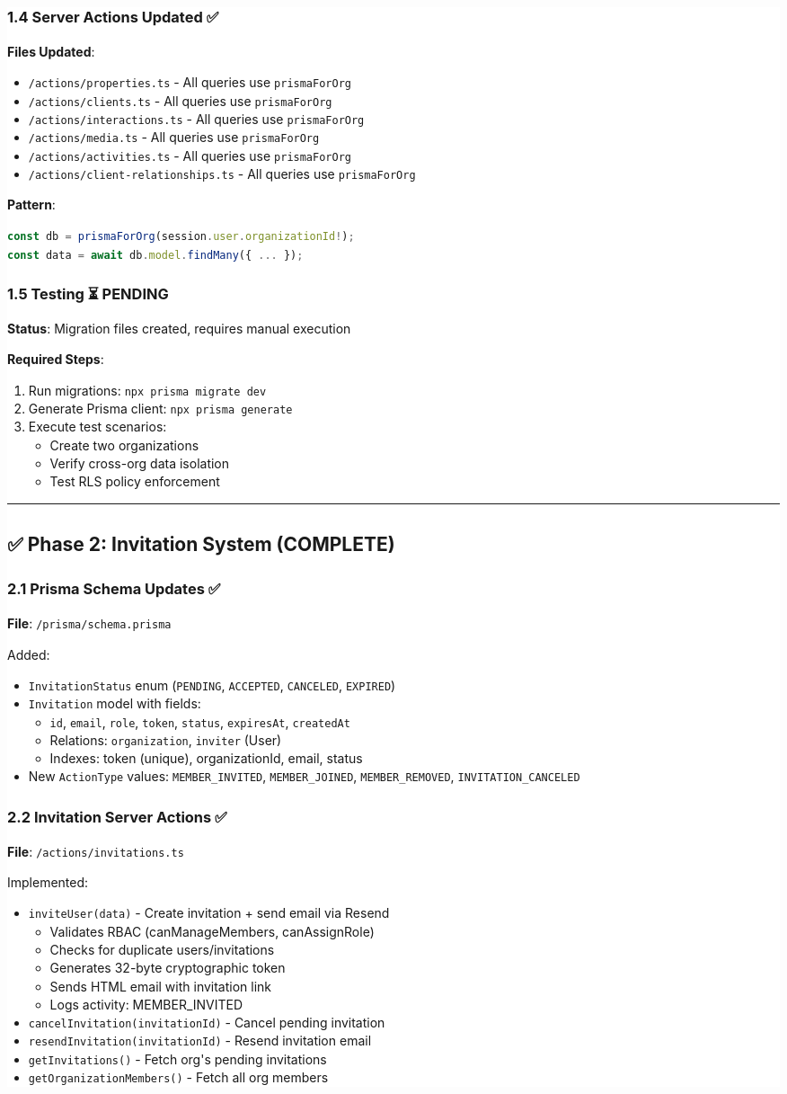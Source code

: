 ### 1.4 Server Actions Updated ✅
**Files Updated**:
- `/actions/properties.ts` - All queries use `prismaForOrg`
- `/actions/clients.ts` - All queries use `prismaForOrg`
- `/actions/interactions.ts` - All queries use `prismaForOrg`
- `/actions/media.ts` - All queries use `prismaForOrg`
- `/actions/activities.ts` - All queries use `prismaForOrg`
- `/actions/client-relationships.ts` - All queries use `prismaForOrg`

**Pattern**:
```typescript
const db = prismaForOrg(session.user.organizationId!);
const data = await db.model.findMany({ ... });
```

### 1.5 Testing ⏳ PENDING
**Status**: Migration files created, requires manual execution

**Required Steps**:
1. Run migrations: `npx prisma migrate dev`
2. Generate Prisma client: `npx prisma generate`
3. Execute test scenarios:
   - Create two organizations
   - Verify cross-org data isolation
   - Test RLS policy enforcement

---

## ✅ Phase 2: Invitation System (COMPLETE)

### 2.1 Prisma Schema Updates ✅
**File**: `/prisma/schema.prisma`

Added:
- `InvitationStatus` enum (`PENDING`, `ACCEPTED`, `CANCELED`, `EXPIRED`)
- `Invitation` model with fields:
  - `id`, `email`, `role`, `token`, `status`, `expiresAt`, `createdAt`
  - Relations: `organization`, `inviter` (User)
  - Indexes: token (unique), organizationId, email, status
- New `ActionType` values: `MEMBER_INVITED`, `MEMBER_JOINED`, `MEMBER_REMOVED`, `INVITATION_CANCELED`

### 2.2 Invitation Server Actions ✅
**File**: `/actions/invitations.ts`

Implemented:
- `inviteUser(data)` - Create invitation + send email via Resend
  - Validates RBAC (canManageMembers, canAssignRole)
  - Checks for duplicate users/invitations
  - Generates 32-byte cryptographic token
  - Sends HTML email with invitation link
  - Logs activity: MEMBER_INVITED
- `cancelInvitation(invitationId)` - Cancel pending invitation
- `resendInvitation(invitationId)` - Resend invitation email
- `getInvitations()` - Fetch org's pending invitations
- `getOrganizationMembers()` - Fetch all org members
